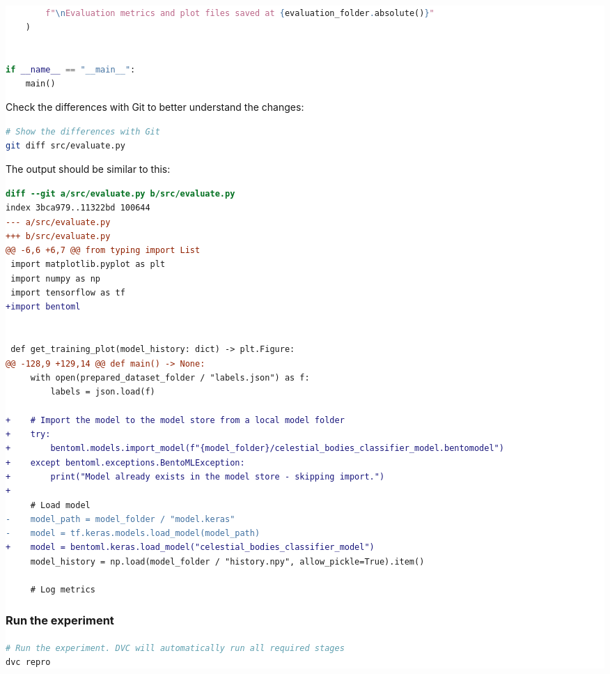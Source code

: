 ```py title="src/evaluate.py" hl_lines="9 132-137 139"
        f"\nEvaluation metrics and plot files saved at {evaluation_folder.absolute()}"
    )


if __name__ == "__main__":
    main()
```

Check the differences with Git to better understand the changes:

```sh title="Execute the following command(s) in a terminal"
# Show the differences with Git
git diff src/evaluate.py
```

The output should be similar to this:

```diff
diff --git a/src/evaluate.py b/src/evaluate.py
index 3bca979..11322bd 100644
--- a/src/evaluate.py
+++ b/src/evaluate.py
@@ -6,6 +6,7 @@ from typing import List
 import matplotlib.pyplot as plt
 import numpy as np
 import tensorflow as tf
+import bentoml


 def get_training_plot(model_history: dict) -> plt.Figure:
@@ -128,9 +129,14 @@ def main() -> None:
     with open(prepared_dataset_folder / "labels.json") as f:
         labels = json.load(f)

+    # Import the model to the model store from a local model folder
+    try:
+        bentoml.models.import_model(f"{model_folder}/celestial_bodies_classifier_model.bentomodel")
+    except bentoml.exceptions.BentoMLException:
+        print("Model already exists in the model store - skipping import.")
+
     # Load model
-    model_path = model_folder / "model.keras"
-    model = tf.keras.models.load_model(model_path)
+    model = bentoml.keras.load_model("celestial_bodies_classifier_model")
     model_history = np.load(model_folder / "history.npy", allow_pickle=True).item()

     # Log metrics
```

### Run the experiment

```sh title="Execute the following command(s) in a terminal"
# Run the experiment. DVC will automatically run all required stages
dvc repro
```

